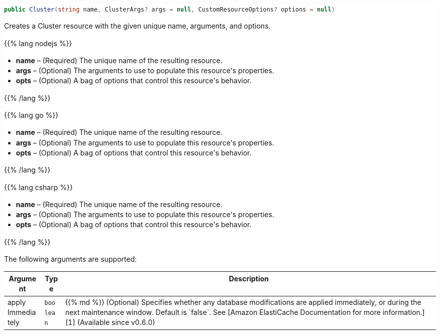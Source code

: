 ```csharp
public Cluster(string name, ClusterArgs? args = null, CustomResourceOptions? options = null)

```

Creates a Cluster resource with the given unique name, arguments, and options.

{{% lang nodejs %}}
<ul class="pl-10">
    <li><strong>name</strong> &ndash; (Required) The unique name of the resulting resource.</li>
    <li><strong>args</strong> &ndash; (Optional) The arguments to use to populate this resource's properties.</li>
    <li><strong>opts</strong> &ndash; (Optional) A bag of options that control this resource's behavior.</li>
</ul>
{{% /lang %}}

{{% lang go %}}
<ul class="pl-10">
    <li><strong>name</strong> &ndash; (Required) The unique name of the resulting resource.</li>
    <li><strong>args</strong> &ndash; (Optional) The arguments to use to populate this resource's properties.</li>
    <li><strong>opts</strong> &ndash; (Optional) A bag of options that control this resource's behavior.</li>
</ul>
{{% /lang %}}

{{% lang csharp %}}
<ul class="pl-10">
    <li><strong>name</strong> &ndash; (Required) The unique name of the resulting resource.</li>
    <li><strong>args</strong> &ndash; (Optional) The arguments to use to populate this resource's properties.</li>
    <li><strong>opts</strong> &ndash; (Optional) A bag of options that control this resource's behavior.</li>
</ul>
{{% /lang %}}

The following arguments are supported:

<table class="ml-6">
    <thead>
        <tr>
            <th>Argument</th>
            <th>Type</th>
            <th>Description</th>
        </tr>
    </thead>
    <tbody>
        <tr>
            <td class="align-top">apply<wbr>Immediately</td>
            <td class="align-top"><code>boolean</code></td>
            <td class="align-top">{{% md %}}
(Optional) Specifies whether any database modifications
are applied immediately, or during the next maintenance window. Default is
`false`. See [Amazon ElastiCache Documentation for more information.][1]
(Available since v0.6.0)
